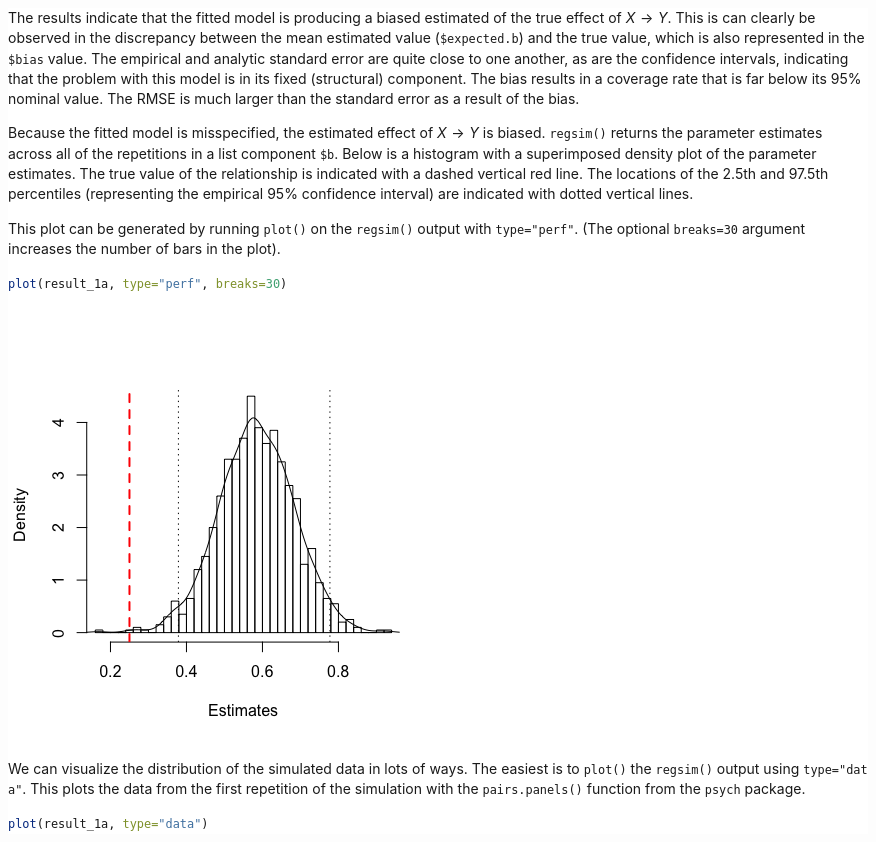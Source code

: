 The results indicate that the fitted model is producing a biased estimated of the true effect of *X* → *Y*. This is can clearly be observed in the discrepancy between the mean estimated value (`$expected.b`) and the true value, which is also represented in the `$bias` value. The empirical and analytic standard error are quite close to one another, as are the confidence intervals, indicating that the problem with this model is in its fixed (structural) component. The bias results in a coverage rate that is far below its 95% nominal value. The RMSE is much larger than the standard error as a result of the bias.

Because the fitted model is misspecified, the estimated effect of *X* → *Y* is biased. `regsim()` returns the parameter estimates across all of the repetitions in a list component `$b`. Below is a histogram with a superimposed density plot of the parameter estimates. The true value of the relationship is indicated with a dashed vertical red line. The locations of the 2.5th and 97.5th percentiles (representing the empirical 95% confidence interval) are indicated with dotted vertical lines.

This plot can be generated by running `plot()` on the `regsim()` output with `type="perf"`. (The optional `breaks=30` argument increases the number of bars in the plot).

``` r
plot(result_1a, type="perf", breaks=30)
```

![](readme_files/figure-markdown_github/unnamed-chunk-15-1.png)

We can visualize the distribution of the simulated data in lots of ways. The easiest is to `plot()` the `regsim()` output using `type="data"`. This plots the data from the first repetition of the simulation with the `pairs.panels()` function from the `psych` package.

``` r
plot(result_1a, type="data")
```
